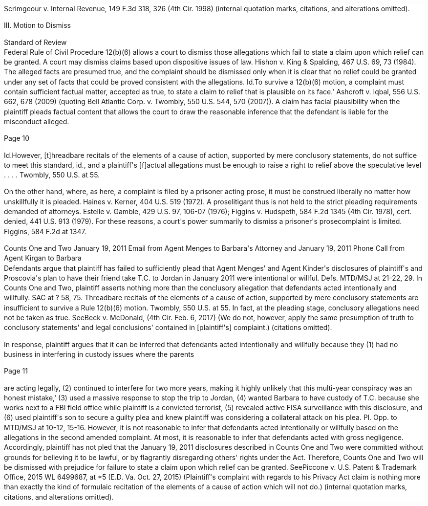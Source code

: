Scrimgeour v. Internal Revenue, 149 F.3d 318, 326 (4th Cir. 1998) (internal quotation marks, citations, and alterations omitted).

III. Motion to Dismiss

Standard of Review  
Federal Rule of Civil Procedure 12(b)(6) allows a court to dismiss those allegations which fail to state a claim upon which relief can be granted. A court may dismiss claims based upon dispositive issues of law. Hishon v. King & Spalding, 467 U.S. 69, 73 (1984). The alleged facts are presumed true, and the complaint should be dismissed only when it is clear that no relief could be granted under any set of facts that could be proved consistent with the allegations. Id.To survive a 12(b)(6) motion, a complaint must contain sufficient factual matter, accepted as true, to state a claim to relief that is plausible on its face.' Ashcroft v. Iqbal, 556 U.S. 662, 678 (2009) (quoting Bell Atlantic Corp. v. Twombly, 550 U.S. 544, 570 (2007)). A claim has facial plausibility when the plaintiff pleads factual content that allows the court to draw the reasonable inference that the defendant is liable for the misconduct alleged.

Page 10

Id.However, [t]hreadbare recitals of the elements of a cause of action, supported by mere conclusory statements, do not suffice to meet this standard, id., and a plaintiff's [f]actual allegations must be enough to raise a right to relief above the speculative level . . . . Twombly, 550 U.S. at 55.

On the other hand, where, as here, a complaint is filed by a prisoner acting prose, it must be construed liberally no matter how unskillfully it is pleaded. Haines v. Kerner, 404 U.S. 519 (1972). A proselitigant thus is not held to the strict pleading requirements demanded of attorneys. Estelle v. Gamble, 429 U.S. 97, 106-07 (1976); Figgins v. Hudspeth, 584 F.2d 1345 (4th Cir. 1978), cert. denied, 441 U.S. 913 (1979). For these reasons, a court's power summarily to dismiss a prisoner's prosecomplaint is limited. Figgins, 584 F.2d at 1347.

Counts One and Two  January 19, 2011 Email from Agent Menges to Barbara's Attorney and January 19, 2011 Phone Call from Agent Kirgan to Barbara  
Defendants argue that plaintiff has failed to sufficiently plead that Agent Menges' and Agent Kinder's disclosures of plaintiff's and Proscovia's plan to have their friend take T.C. to Jordan in January 2011 were intentional or willful. Defs. MTD/MSJ at 21-22, 29. In Counts One and Two, plaintiff asserts nothing more than the conclusory allegation that defendants acted intentionally and willfully. SAC at ? 58, 75. Threadbare recitals of the elements of a cause of action, supported by mere conclusory statements are insufficient to survive a Rule 12(b)(6) motion. Twombly, 550 U.S. at 55. In fact, at the pleading stage, conclusory allegations need not be taken as true. SeeBeck v. McDonald, (4th Cir. Feb. 6, 2017) (We do not, however, apply the same presumption of truth to conclusory statements' and legal conclusions' contained in [plaintiff's] complaint.) (citations omitted).

In response, plaintiff argues that it can be inferred that defendants acted intentionally and willfully because they (1) had no business in interfering in custody issues  where the parents

Page 11

are acting legally, (2) continued to interfere for two more years, making it highly unlikely that this multi-year conspiracy was an honest mistake,' (3) used a massive response to stop the trip to Jordan, (4) wanted Barbara to have custody of T.C. because she works next to a FBI field office while plaintiff is a convicted terrorist, (5) revealed active FISA surveillance with this disclosure, and (6) used plaintiff's son to secure a guilty plea and knew plaintiff was considering a collateral attack on his plea. Pl. Opp. to MTD/MSJ at 10-12, 15-16. However, it is not reasonable to infer that defendants acted intentionally or willfully based on the allegations in the second amended complaint. At most, it is reasonable to infer that defendants acted with gross negligence. Accordingly, plaintiff has not pled that the January 19, 2011 disclosures described in Counts One and Two were committed without grounds for believing it to be lawful, or by flagrantly disregarding others' rights under the Act. Therefore, Counts One and Two will be dismissed with prejudice for failure to state a claim upon which relief can be granted. SeePiccone v. U.S. Patent & Trademark Office, 2015 WL 6499687, at *5 (E.D. Va. Oct. 27, 2015) (Plaintiff's complaint with regards to his Privacy Act claim is  nothing more than exactly the kind of formulaic recitation of the elements of a cause of action which will not do.) (internal quotation marks, citations, and alterations omitted).
